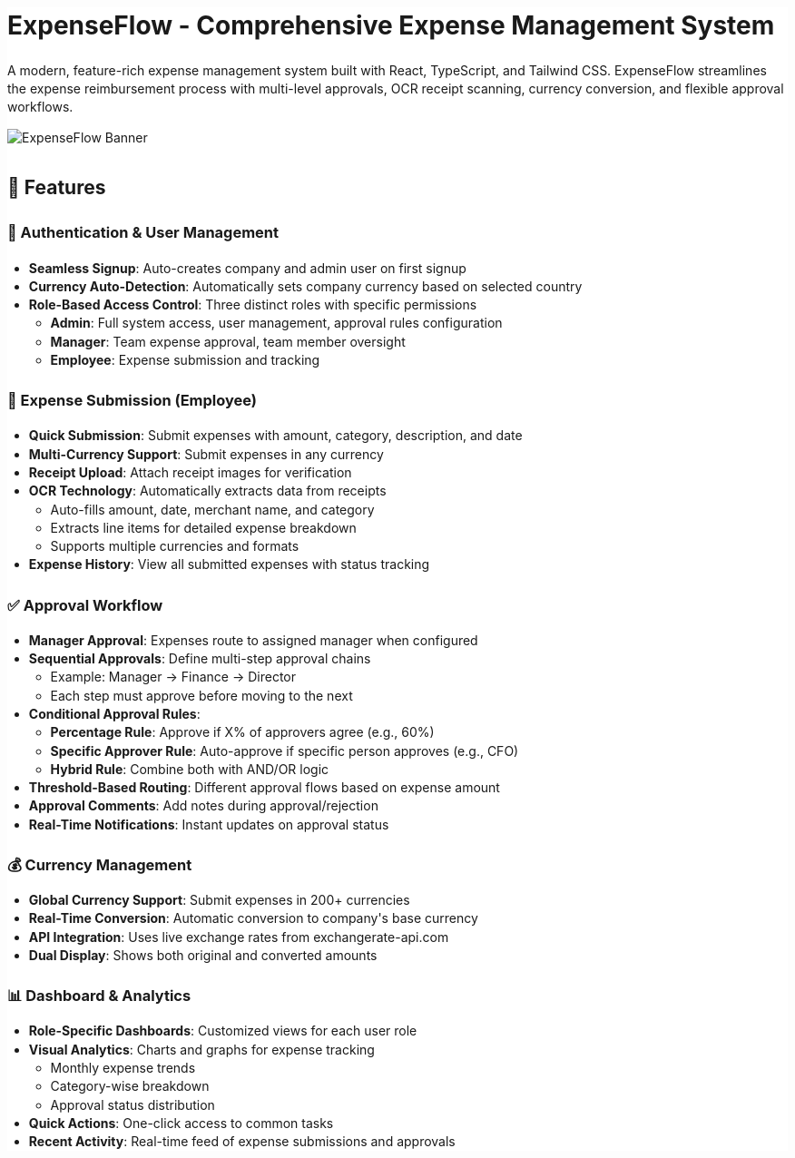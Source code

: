 # ExpenseFlow - Comprehensive Expense Management System

A modern, feature-rich expense management system built with React, TypeScript, and Tailwind CSS. ExpenseFlow streamlines the expense reimbursement process with multi-level approvals, OCR receipt scanning, currency conversion, and flexible approval workflows.

![ExpenseFlow Banner](https://via.placeholder.com/1200x400/0f172a/6366f1?text=ExpenseFlow+-+Expense+Management+System)

## 🚀 Features

### 🔐 Authentication & User Management
- **Seamless Signup**: Auto-creates company and admin user on first signup
- **Currency Auto-Detection**: Automatically sets company currency based on selected country
- **Role-Based Access Control**: Three distinct roles with specific permissions
  - **Admin**: Full system access, user management, approval rules configuration
  - **Manager**: Team expense approval, team member oversight
  - **Employee**: Expense submission and tracking

### 💼 Expense Submission (Employee)
- **Quick Submission**: Submit expenses with amount, category, description, and date
- **Multi-Currency Support**: Submit expenses in any currency
- **Receipt Upload**: Attach receipt images for verification
- **OCR Technology**: Automatically extracts data from receipts
  - Auto-fills amount, date, merchant name, and category
  - Extracts line items for detailed expense breakdown
  - Supports multiple currencies and formats
- **Expense History**: View all submitted expenses with status tracking

### ✅ Approval Workflow
- **Manager Approval**: Expenses route to assigned manager when configured
- **Sequential Approvals**: Define multi-step approval chains
  - Example: Manager → Finance → Director
  - Each step must approve before moving to the next
- **Conditional Approval Rules**:
  - **Percentage Rule**: Approve if X% of approvers agree (e.g., 60%)
  - **Specific Approver Rule**: Auto-approve if specific person approves (e.g., CFO)
  - **Hybrid Rule**: Combine both with AND/OR logic
- **Threshold-Based Routing**: Different approval flows based on expense amount
- **Approval Comments**: Add notes during approval/rejection
- **Real-Time Notifications**: Instant updates on approval status

### 💰 Currency Management
- **Global Currency Support**: Submit expenses in 200+ currencies
- **Real-Time Conversion**: Automatic conversion to company's base currency
- **API Integration**: Uses live exchange rates from exchangerate-api.com
- **Dual Display**: Shows both original and converted amounts

### 📊 Dashboard & Analytics
- **Role-Specific Dashboards**: Customized views for each user role
- **Visual Analytics**: Charts and graphs for expense tracking
  - Monthly expense trends
  - Category-wise breakdown
  - Approval status distribution
- **Quick Actions**: One-click access to common tasks
- **Recent Activity**: Real-time feed of expense submissions and approvals
